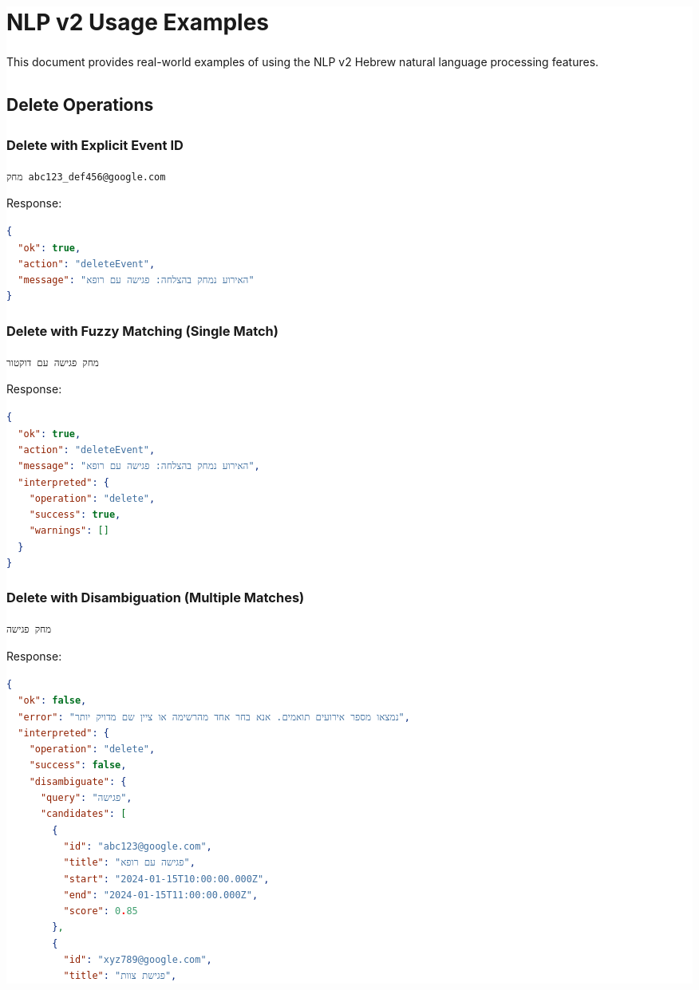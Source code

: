 # NLP v2 Usage Examples

This document provides real-world examples of using the NLP v2 Hebrew natural language processing features.

## Delete Operations

### Delete with Explicit Event ID
```
מחק abc123_def456@google.com
```
Response:
```json
{
  "ok": true,
  "action": "deleteEvent",
  "message": "האירוע נמחק בהצלחה: פגישה עם רופא"
}
```

### Delete with Fuzzy Matching (Single Match)
```
מחק פגישה עם דוקטור
```
Response:
```json
{
  "ok": true,
  "action": "deleteEvent",
  "message": "האירוע נמחק בהצלחה: פגישה עם רופא",
  "interpreted": {
    "operation": "delete",
    "success": true,
    "warnings": []
  }
}
```

### Delete with Disambiguation (Multiple Matches)
```
מחק פגישה
```
Response:
```json
{
  "ok": false,
  "error": "נמצאו מספר אירועים תואמים. אנא בחר אחד מהרשימה או ציין שם מדויק יותר",
  "interpreted": {
    "operation": "delete",
    "success": false,
    "disambiguate": {
      "query": "פגישה",
      "candidates": [
        {
          "id": "abc123@google.com",
          "title": "פגישה עם רופא",
          "start": "2024-01-15T10:00:00.000Z",
          "end": "2024-01-15T11:00:00.000Z",
          "score": 0.85
        },
        {
          "id": "xyz789@google.com",
          "title": "פגישת צוות",
```